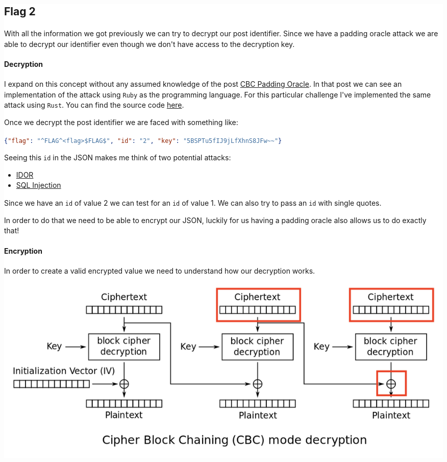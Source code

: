 ## Flag 2

With all the information we got previously we can try to decrypt our post identifier. Since we have a padding oracle attack we are able to decrypt our identifier even though we don't have access to the decryption key.

#### Decryption

I expand on this concept without any assumed knowledge of the post [CBC Padding Oracle](/cbc-padding-oracle). In that post we can see an implementation of the attack using `Ruby` as the programming language. For this particular challenge I've implemented the same attack using `Rust`. You can find the source code [here](https://github.com/bernardoamc/labs/blob/master/hacker101/encrypted_pastebin/decrypt/src/main.rs).

Once we decrypt the post identifier we are faced with something like:

```json
{"flag": "^FLAG^<flag>$FLAG$", "id": "2", "key": "5BSPTu5fIJ9jLfXhnS8JFw~~"}
```

Seeing this `id` in the JSON makes me think of two potential attacks:

- [IDOR](https://cheatsheetseries.owasp.org/cheatsheets/Insecure_Direct_Object_Reference_Prevention_Cheat_Sheet.html)
- [SQL Injection](https://owasp.org/www-community/attacks/SQL_Injection)

Since we have an `id` of value 2 we can test for an `id` of value 1. We can also try to pass an `id` with single quotes.

In order to do that we need to be able to encrypt our JSON, luckily for us having a padding oracle also allows us to do exactly that!

#### Encryption

In order to create a valid encrypted value we need to understand how our decryption works.

![CBC Decryption by WhiteTimberwolf](../../assets/encrypted_pastebin_flag_3.png)
